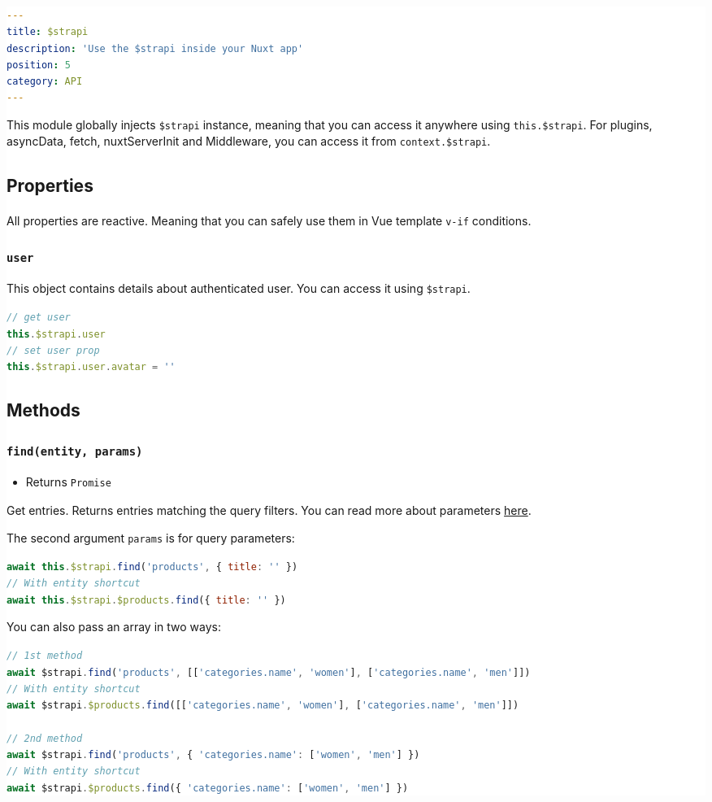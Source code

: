 ```yaml
---
title: $strapi
description: 'Use the $strapi inside your Nuxt app'
position: 5
category: API
---
```


This module globally injects `$strapi` instance, meaning that you can access it anywhere using `this.$strapi`. For plugins, asyncData, fetch, nuxtServerInit and Middleware, you can access it from `context.$strapi`.

## Properties

All properties are reactive. Meaning that you can safely use them in Vue template `v-if` conditions.

### `user`

This object contains details about authenticated user. You can access it using `$strapi`.

```js
// get user
this.$strapi.user
// set user prop
this.$strapi.user.avatar = ''
```

## Methods

### `find(entity, params)`

- Returns `Promise`

Get entries. Returns entries matching the query filters. You can read more about parameters [here](https://strapi.io/documentation/developer-docs/latest/developer-resources/content-api/content-api.html#api-parameters).

The second argument `params` is for query parameters:

```js
await this.$strapi.find('products', { title: '' })
// With entity shortcut
await this.$strapi.$products.find({ title: '' })
```
<alert type="info">
You can also pass an array in two ways:
</alert>

<code-group>
  <code-block label="Syntax" active>

```js
// 1st method
await $strapi.find('products', [['categories.name', 'women'], ['categories.name', 'men']])
// With entity shortcut
await $strapi.$products.find([['categories.name', 'women'], ['categories.name', 'men']])

// 2nd method
await $strapi.find('products', { 'categories.name': ['women', 'men'] })
// With entity shortcut
await $strapi.$products.find({ 'categories.name': ['women', 'men'] })
```
